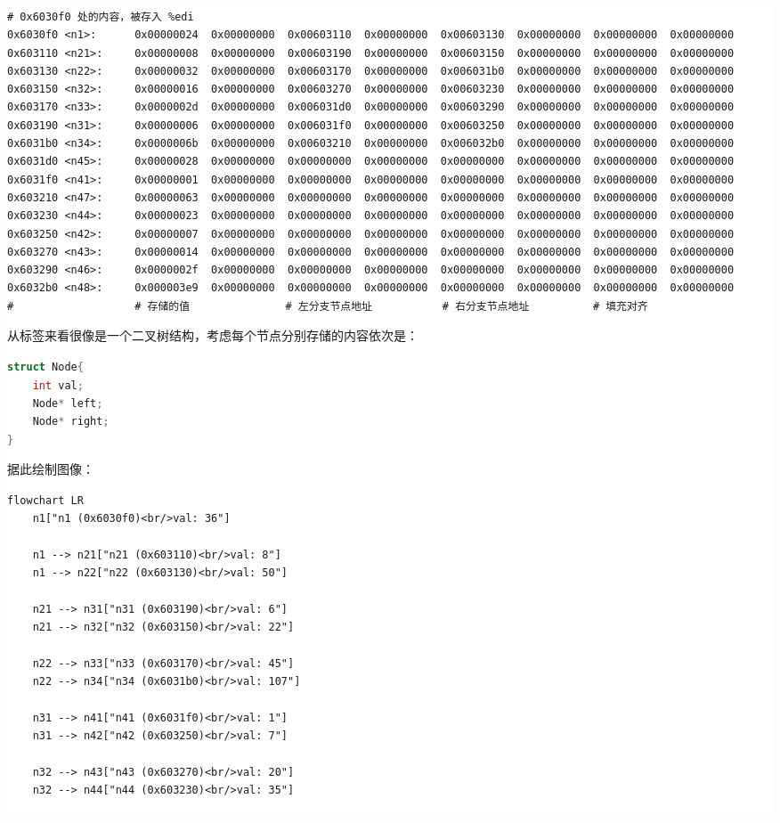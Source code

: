 ```assembly
# 0x6030f0 处的内容，被存入 %edi 
0x6030f0 <n1>:		0x00000024	0x00000000	0x00603110	0x00000000	0x00603130	0x00000000	0x00000000	0x00000000
0x603110 <n21>:		0x00000008	0x00000000	0x00603190	0x00000000	0x00603150	0x00000000	0x00000000	0x00000000
0x603130 <n22>:		0x00000032	0x00000000	0x00603170	0x00000000	0x006031b0	0x00000000	0x00000000	0x00000000
0x603150 <n32>:		0x00000016	0x00000000	0x00603270	0x00000000	0x00603230	0x00000000	0x00000000	0x00000000
0x603170 <n33>:		0x0000002d	0x00000000	0x006031d0	0x00000000	0x00603290	0x00000000	0x00000000	0x00000000
0x603190 <n31>:		0x00000006	0x00000000	0x006031f0	0x00000000	0x00603250	0x00000000	0x00000000	0x00000000
0x6031b0 <n34>:		0x0000006b	0x00000000	0x00603210	0x00000000	0x006032b0	0x00000000	0x00000000	0x00000000
0x6031d0 <n45>:		0x00000028	0x00000000	0x00000000	0x00000000	0x00000000	0x00000000	0x00000000	0x00000000
0x6031f0 <n41>:		0x00000001	0x00000000	0x00000000	0x00000000	0x00000000	0x00000000	0x00000000	0x00000000
0x603210 <n47>:		0x00000063	0x00000000	0x00000000	0x00000000	0x00000000	0x00000000	0x00000000	0x00000000
0x603230 <n44>:		0x00000023	0x00000000	0x00000000	0x00000000	0x00000000	0x00000000	0x00000000	0x00000000
0x603250 <n42>:		0x00000007	0x00000000	0x00000000	0x00000000	0x00000000	0x00000000	0x00000000	0x00000000
0x603270 <n43>:		0x00000014	0x00000000	0x00000000	0x00000000	0x00000000	0x00000000	0x00000000	0x00000000
0x603290 <n46>:		0x0000002f	0x00000000	0x00000000	0x00000000	0x00000000	0x00000000	0x00000000	0x00000000
0x6032b0 <n48>:		0x000003e9	0x00000000	0x00000000	0x00000000	0x00000000	0x00000000	0x00000000	0x00000000
#					# 存储的值				 # 左分支节点地址			 # 右分支节点地址			# 填充对齐
```

从标签来看很像是一个二叉树结构，考虑每个节点分别存储的内容依次是：

```C
struct Node{
	int val;
	Node* left;
	Node* right;
}
```

据此绘制图像：

```mermaid
flowchart LR
    n1["n1 (0x6030f0)<br/>val: 36"]
    
    n1 --> n21["n21 (0x603110)<br/>val: 8"]
    n1 --> n22["n22 (0x603130)<br/>val: 50"]
    
    n21 --> n31["n31 (0x603190)<br/>val: 6"]
    n21 --> n32["n32 (0x603150)<br/>val: 22"]
    
    n22 --> n33["n33 (0x603170)<br/>val: 45"]
    n22 --> n34["n34 (0x6031b0)<br/>val: 107"]
    
    n31 --> n41["n41 (0x6031f0)<br/>val: 1"]
    n31 --> n42["n42 (0x603250)<br/>val: 7"]
    
    n32 --> n43["n43 (0x603270)<br/>val: 20"]
    n32 --> n44["n44 (0x603230)<br/>val: 35"]
    
```
